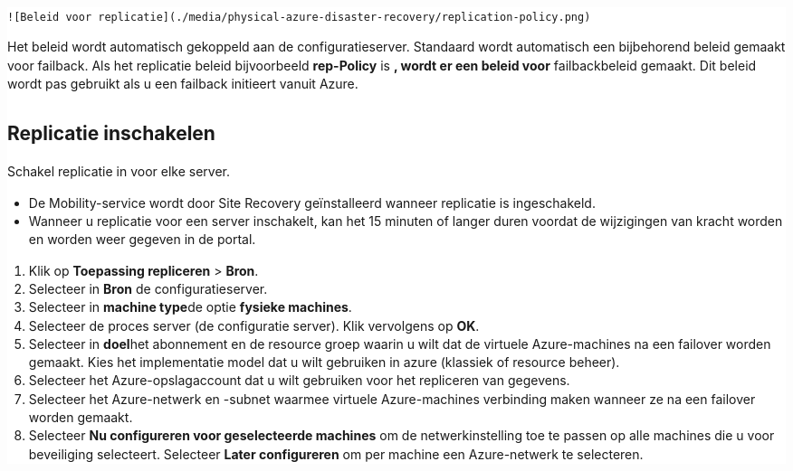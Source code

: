     ![Beleid voor replicatie](./media/physical-azure-disaster-recovery/replication-policy.png)


Het beleid wordt automatisch gekoppeld aan de configuratieserver. Standaard wordt automatisch een bijbehorend beleid gemaakt voor failback. Als het replicatie beleid bijvoorbeeld **rep-Policy** is **, wordt er een beleid voor** failbackbeleid gemaakt. Dit beleid wordt pas gebruikt als u een failback initieert vanuit Azure.

## <a name="enable-replication"></a>Replicatie inschakelen

Schakel replicatie in voor elke server.

- De Mobility-service wordt door Site Recovery geïnstalleerd wanneer replicatie is ingeschakeld.
- Wanneer u replicatie voor een server inschakelt, kan het 15 minuten of langer duren voordat de wijzigingen van kracht worden en worden weer gegeven in de portal.

1. Klik op **Toepassing repliceren** > **Bron**.
2. Selecteer in **Bron** de configuratieserver.
3. Selecteer in **machine type**de optie **fysieke machines**.
4. Selecteer de proces server (de configuratie server). Klik vervolgens op **OK**.
5. Selecteer in **doel**het abonnement en de resource groep waarin u wilt dat de virtuele Azure-machines na een failover worden gemaakt. Kies het implementatie model dat u wilt gebruiken in azure (klassiek of resource beheer).
6. Selecteer het Azure-opslagaccount dat u wilt gebruiken voor het repliceren van gegevens. 
7. Selecteer het Azure-netwerk en -subnet waarmee virtuele Azure-machines verbinding maken wanneer ze na een failover worden gemaakt.
8. Selecteer **Nu configureren voor geselecteerde machines** om de netwerkinstelling toe te passen op alle machines die u voor beveiliging selecteert. Selecteer **Later configureren** om per machine een Azure-netwerk te selecteren. 